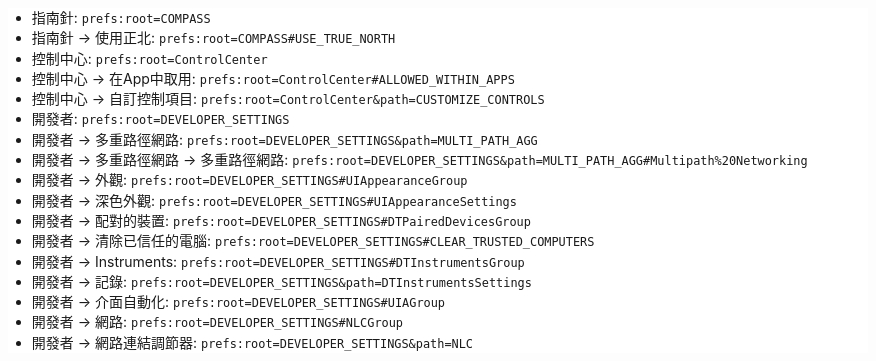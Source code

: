 - 指南針: `prefs:root=COMPASS`
- 指南針 → 使用正北: `prefs:root=COMPASS#USE_TRUE_NORTH`
- 控制中心: `prefs:root=ControlCenter`
- 控制中心 → 在App中取用: `prefs:root=ControlCenter#ALLOWED_WITHIN_APPS`
- 控制中心 → 自訂控制項目: `prefs:root=ControlCenter&path=CUSTOMIZE_CONTROLS`
- 開發者: `prefs:root=DEVELOPER_SETTINGS`
- 開發者 → 多重路徑網路: `prefs:root=DEVELOPER_SETTINGS&path=MULTI_PATH_AGG`
- 開發者 → 多重路徑網路 → 多重路徑網路: `prefs:root=DEVELOPER_SETTINGS&path=MULTI_PATH_AGG#Multipath%20Networking`
- 開發者 → 外觀: `prefs:root=DEVELOPER_SETTINGS#UIAppearanceGroup`
- 開發者 → 深色外觀: `prefs:root=DEVELOPER_SETTINGS#UIAppearanceSettings`
- 開發者 → 配對的裝置: `prefs:root=DEVELOPER_SETTINGS#DTPairedDevicesGroup`
- 開發者 → 清除已信任的電腦: `prefs:root=DEVELOPER_SETTINGS#CLEAR_TRUSTED_COMPUTERS`
- 開發者 → Instruments: `prefs:root=DEVELOPER_SETTINGS#DTInstrumentsGroup`
- 開發者 → 記錄: `prefs:root=DEVELOPER_SETTINGS&path=DTInstrumentsSettings`
- 開發者 → 介面自動化: `prefs:root=DEVELOPER_SETTINGS#UIAGroup`
- 開發者 → 網路: `prefs:root=DEVELOPER_SETTINGS#NLCGroup`
- 開發者 → 網路連結調節器: `prefs:root=DEVELOPER_SETTINGS&path=NLC`
